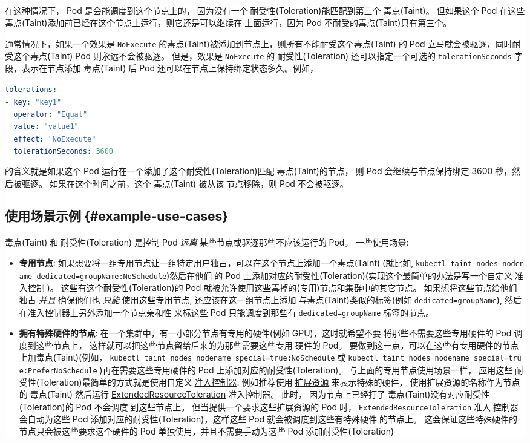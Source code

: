 在这种情况下， Pod 是会能调度到这个节点上的， 因为没有一个 耐受性(Toleration)能匹配到第三个
毒点(Taint)。 但如果这个 Pod 在这些毒点(Taint)添加前已经在这个节点上运行，则它还是可以继续在
上面运行，因为 Pod 不耐受的毒点(Taint)只有第三个。

通常情况下，如果一个效果是 `NoExecute` 的毒点(Taint)被添加到节点上，则所有不能耐受这个毒点(Taint)
的 Pod 立马就会被驱逐，同时耐受这个毒点(Taint) Pod 则永远不会被驱逐。 但是，效果是  `NoExecute`
的 耐受性(Toleration) 还可以指定一个可选的 `tolerationSeconds` 字段，表示在节点添加 毒点(Taint)
后 Pod 还可以在节点上保持绑定状态多久。例如，

```yaml
tolerations:
- key: "key1"
  operator: "Equal"
  value: "value1"
  effect: "NoExecute"
  tolerationSeconds: 3600
```

的含义就是如果这个 Pod 运行在一个添加了这个耐受性(Toleration)匹配 毒点(Taint)的节点， 则
Pod 会继续与节点保持绑定 3600 秒，然后被驱逐。 如果在这个时间之前，这个 毒点(Taint) 被从该
节点移除，则 Pod 不会被驱逐。



## 使用场景示例 {#example-use-cases}

毒点(Taint) 和 耐受性(Toleration) 是控制 Pod *远离* 某些节点或驱逐那些不应该运行的 Pod。
一些使用场景:

- **专用节点**: 如果想要将一组专用节点让一组特定用户独占，可以在这个节点上添加一个毒点(Taint)
(就比如, `kubectl taint nodes nodename dedicated=groupName:NoSchedule`)然后在他们
的 Pod 上添加对应的耐受性(Toleration)(实现这个最简单的办法是写一个自定义
[准入控制](https://kubernetes.io/docs/reference/access-authn-authz/admission-controllers/)
)。
这些有这个耐受性(Toleration)的 Pod 就被允许使用这些毒掉的(专用)节点和集群中的其它节点。
如果想将这些节点给他们独占 *并且* 确保他们也 *只能* 使用这些专用节点, 还应该在这一组节点上添加
与毒点(Taint)类似的标签(例如 `dedicated=groupName`), 然后在准入控制器上另外添加一个节点亲和性
来标这些 Pod 只能调度到那些有 `dedicated=groupName` 标签的节点。

- **拥有特殊硬件的节点**: 在一个集群中，有一小部分节点有专用的硬件(例如 GPU)，这时就希望不要
将那些不需要这些专用硬件的 Pod 调度到这些节点上， 这样就可以把这些节点留给后来的为那些需要这些专用
硬件的 Pod。 要做到这一点，可以在这些有专用硬件的节点上加毒点(Taint)(例如，
  `kubectl taint nodes nodename special=true:NoSchedule` 或
  `kubectl taint nodes nodename special=true:PreferNoSchedule`
)再在需要这些专用硬件的 Pod 上添加对应的耐受性(Toleration)。 与上面的专用节点使用场景一样，
应用这些 耐受性(Toleration)最简单的方式就是使用自定义
[准入控制器](https://kubernetes.io/docs/reference/access-authn-authz/admission-controllers/).
例如推荐使用
[扩展资源](/k8sDocs/docs/concepts/configuration/manage-resources-containers/#extended-resources)
来表示特殊的硬件， 使用扩展资源的名称作为节点的 毒点(Taint) 然后运行
[ExtendedResourceToleration](https://kubernetes.io/docs/reference/access-authn-authz/admission-controllers/#extendedresourcetoleration)
准入控制器。 此时， 因为节点上已经打了 毒点(Taint)没有对应耐受性(Toleration)的 Pod 不会调度
到这些节点上。 但当提供一个要求这些扩展资源的 Pod 时， `ExtendedResourceToleration` 准入
控制器会自动为这些 Pod 添加对应的耐受性(Toleration)，这样这些 Pod 就会被调度到这些有特殊硬件
的节点上。 这会保证这些特殊硬件的节点只会被这些要求这个硬件的 Pod 单独使用，并且不需要手动为这些
Pod 添加耐受性(Toleration)
